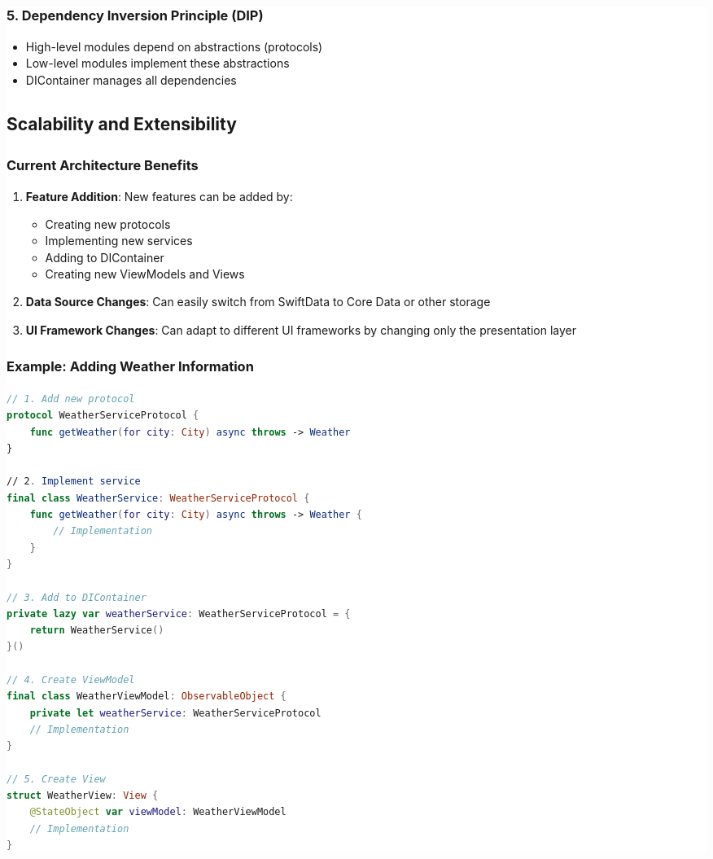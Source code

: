 ### 5. **Dependency Inversion Principle (DIP)**
- High-level modules depend on abstractions (protocols)
- Low-level modules implement these abstractions
- DIContainer manages all dependencies

## Scalability and Extensibility

### Current Architecture Benefits

1. **Feature Addition**: New features can be added by:
   - Creating new protocols
   - Implementing new services
   - Adding to DIContainer
   - Creating new ViewModels and Views

2. **Data Source Changes**: Can easily switch from SwiftData to Core Data or other storage

3. **UI Framework Changes**: Can adapt to different UI frameworks by changing only the presentation layer

### Example: Adding Weather Information

```swift
// 1. Add new protocol
protocol WeatherServiceProtocol {
    func getWeather(for city: City) async throws -> Weather
}

// 2. Implement service
final class WeatherService: WeatherServiceProtocol {
    func getWeather(for city: City) async throws -> Weather {
        // Implementation
    }
}

// 3. Add to DIContainer
private lazy var weatherService: WeatherServiceProtocol = {
    return WeatherService()
}()

// 4. Create ViewModel
final class WeatherViewModel: ObservableObject {
    private let weatherService: WeatherServiceProtocol
    // Implementation
}

// 5. Create View
struct WeatherView: View {
    @StateObject var viewModel: WeatherViewModel
    // Implementation
}
```
